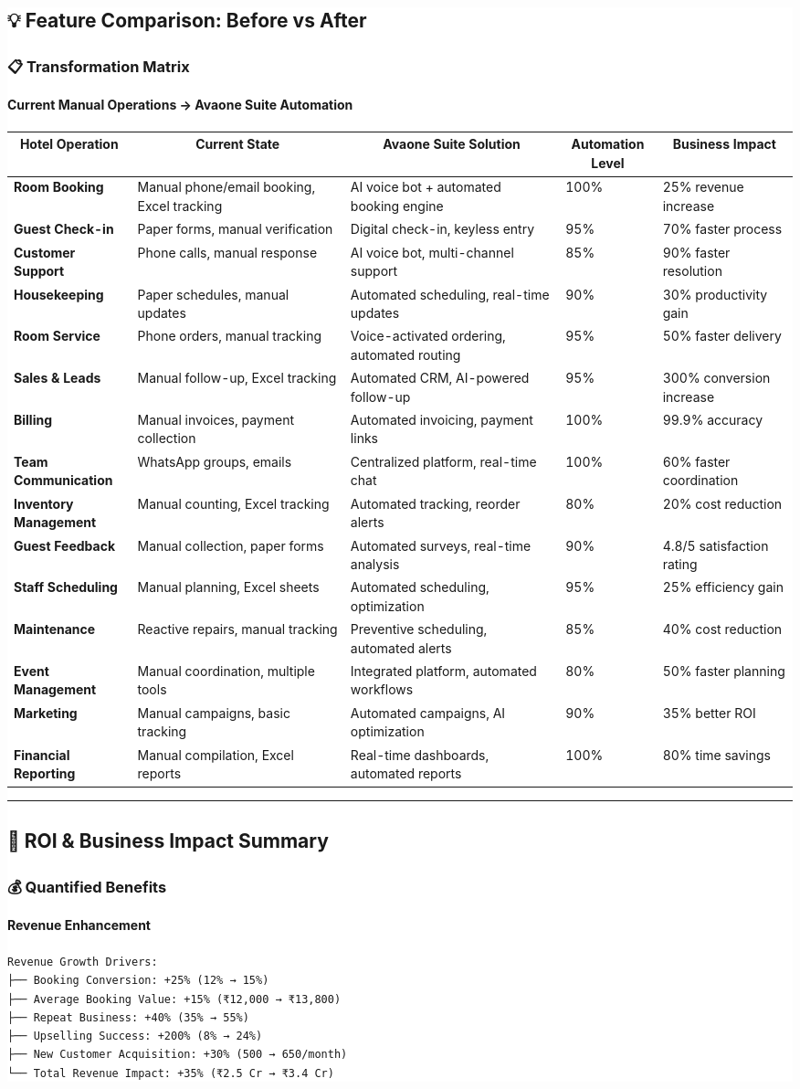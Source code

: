 
## 💡 **Feature Comparison: Before vs After**

### 📋 **Transformation Matrix**

#### **Current Manual Operations → Avaone Suite Automation**

| **Hotel Operation** | **Current State** | **Avaone Suite Solution** | **Automation Level** | **Business Impact** |
|---------------------|-------------------|---------------------------|---------------------|-------------------|
| **Room Booking** | Manual phone/email booking, Excel tracking | AI voice bot + automated booking engine | 100% | 25% revenue increase |
| **Guest Check-in** | Paper forms, manual verification | Digital check-in, keyless entry | 95% | 70% faster process |
| **Customer Support** | Phone calls, manual response | AI voice bot, multi-channel support | 85% | 90% faster resolution |
| **Housekeeping** | Paper schedules, manual updates | Automated scheduling, real-time updates | 90% | 30% productivity gain |
| **Room Service** | Phone orders, manual tracking | Voice-activated ordering, automated routing | 95% | 50% faster delivery |
| **Sales & Leads** | Manual follow-up, Excel tracking | Automated CRM, AI-powered follow-up | 95% | 300% conversion increase |
| **Billing** | Manual invoices, payment collection | Automated invoicing, payment links | 100% | 99.9% accuracy |
| **Team Communication** | WhatsApp groups, emails | Centralized platform, real-time chat | 100% | 60% faster coordination |
| **Inventory Management** | Manual counting, Excel tracking | Automated tracking, reorder alerts | 80% | 20% cost reduction |
| **Guest Feedback** | Manual collection, paper forms | Automated surveys, real-time analysis | 90% | 4.8/5 satisfaction rating |
| **Staff Scheduling** | Manual planning, Excel sheets | Automated scheduling, optimization | 95% | 25% efficiency gain |
| **Maintenance** | Reactive repairs, manual tracking | Preventive scheduling, automated alerts | 85% | 40% cost reduction |
| **Event Management** | Manual coordination, multiple tools | Integrated platform, automated workflows | 80% | 50% faster planning |
| **Marketing** | Manual campaigns, basic tracking | Automated campaigns, AI optimization | 90% | 35% better ROI |
| **Financial Reporting** | Manual compilation, Excel reports | Real-time dashboards, automated reports | 100% | 80% time savings |

---

## 🎯 **ROI & Business Impact Summary**

### 💰 **Quantified Benefits**

#### **Revenue Enhancement**
```
Revenue Growth Drivers:
├── Booking Conversion: +25% (12% → 15%)
├── Average Booking Value: +15% (₹12,000 → ₹13,800)
├── Repeat Business: +40% (35% → 55%)
├── Upselling Success: +200% (8% → 24%)
├── New Customer Acquisition: +30% (500 → 650/month)
└── Total Revenue Impact: +35% (₹2.5 Cr → ₹3.4 Cr)
```
